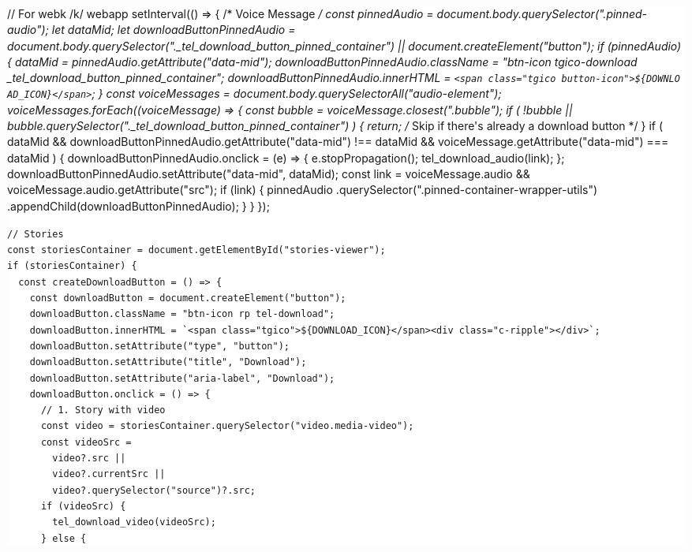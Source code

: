   // For webk /k/ webapp
  setInterval(() => {
    /* Voice Message */
    const pinnedAudio = document.body.querySelector(".pinned-audio");
    let dataMid;
    let downloadButtonPinnedAudio =
      document.body.querySelector("._tel_download_button_pinned_container") ||
      document.createElement("button");
    if (pinnedAudio) {
      dataMid = pinnedAudio.getAttribute("data-mid");
      downloadButtonPinnedAudio.className =
        "btn-icon tgico-download _tel_download_button_pinned_container";
      downloadButtonPinnedAudio.innerHTML = `<span class="tgico button-icon">${DOWNLOAD_ICON}</span>`;
    }
    const voiceMessages = document.body.querySelectorAll("audio-element");
    voiceMessages.forEach((voiceMessage) => {
      const bubble = voiceMessage.closest(".bubble");
      if (
        !bubble ||
        bubble.querySelector("._tel_download_button_pinned_container")
      ) {
        return; /* Skip if there's already a download button */
      }
      if (
        dataMid &&
        downloadButtonPinnedAudio.getAttribute("data-mid") !== dataMid &&
        voiceMessage.getAttribute("data-mid") === dataMid
      ) {
        downloadButtonPinnedAudio.onclick = (e) => {
          e.stopPropagation();
          tel_download_audio(link);
        };
        downloadButtonPinnedAudio.setAttribute("data-mid", dataMid);
        const link =
          voiceMessage.audio && voiceMessage.audio.getAttribute("src");
        if (link) {
          pinnedAudio
            .querySelector(".pinned-container-wrapper-utils")
            .appendChild(downloadButtonPinnedAudio);
        }
      }
    });

    // Stories
    const storiesContainer = document.getElementById("stories-viewer");
    if (storiesContainer) {
      const createDownloadButton = () => {
        const downloadButton = document.createElement("button");
        downloadButton.className = "btn-icon rp tel-download";
        downloadButton.innerHTML = `<span class="tgico">${DOWNLOAD_ICON}</span><div class="c-ripple"></div>`;
        downloadButton.setAttribute("type", "button");
        downloadButton.setAttribute("title", "Download");
        downloadButton.setAttribute("aria-label", "Download");
        downloadButton.onclick = () => {
          // 1. Story with video
          const video = storiesContainer.querySelector("video.media-video");
          const videoSrc =
            video?.src ||
            video?.currentSrc ||
            video?.querySelector("source")?.src;
          if (videoSrc) {
            tel_download_video(videoSrc);
          } else {